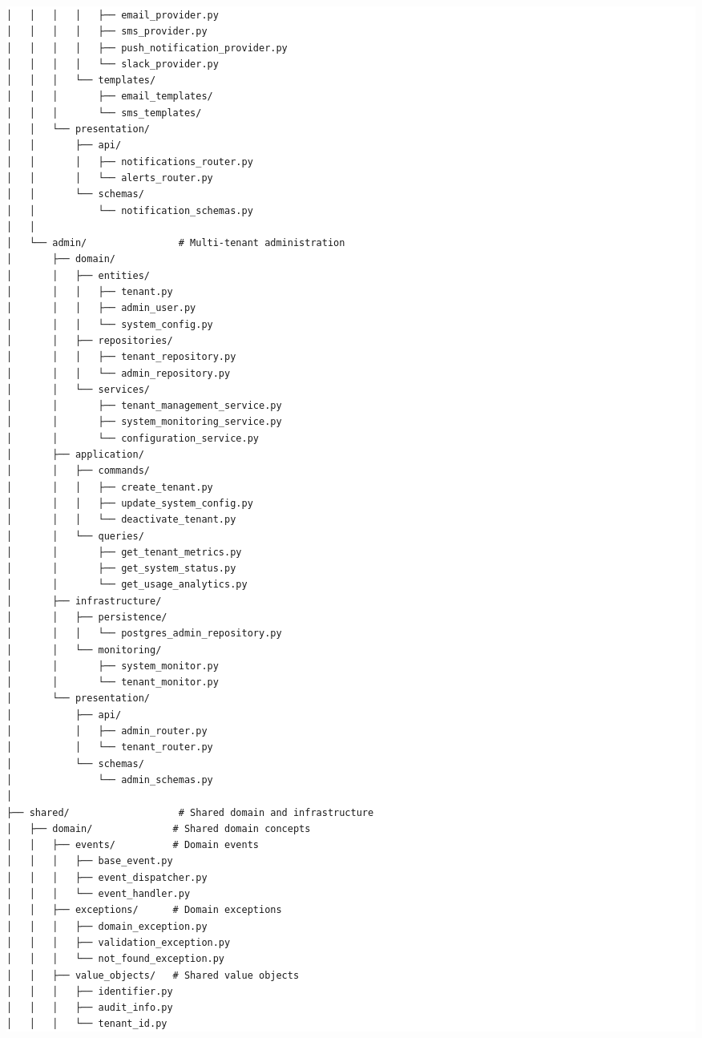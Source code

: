 ```
│   │   │   │   ├── email_provider.py
│   │   │   │   ├── sms_provider.py
│   │   │   │   ├── push_notification_provider.py
│   │   │   │   └── slack_provider.py
│   │   │   └── templates/
│   │   │       ├── email_templates/
│   │   │       └── sms_templates/
│   │   └── presentation/
│   │       ├── api/
│   │       │   ├── notifications_router.py
│   │       │   └── alerts_router.py
│   │       └── schemas/
│   │           └── notification_schemas.py
│   │
│   └── admin/                # Multi-tenant administration
│       ├── domain/
│       │   ├── entities/
│       │   │   ├── tenant.py
│       │   │   ├── admin_user.py
│       │   │   └── system_config.py
│       │   ├── repositories/
│       │   │   ├── tenant_repository.py
│       │   │   └── admin_repository.py
│       │   └── services/
│       │       ├── tenant_management_service.py
│       │       ├── system_monitoring_service.py
│       │       └── configuration_service.py
│       ├── application/
│       │   ├── commands/
│       │   │   ├── create_tenant.py
│       │   │   ├── update_system_config.py
│       │   │   └── deactivate_tenant.py
│       │   └── queries/
│       │       ├── get_tenant_metrics.py
│       │       ├── get_system_status.py
│       │       └── get_usage_analytics.py
│       ├── infrastructure/
│       │   ├── persistence/
│       │   │   └── postgres_admin_repository.py
│       │   └── monitoring/
│       │       ├── system_monitor.py
│       │       └── tenant_monitor.py
│       └── presentation/
│           ├── api/
│           │   ├── admin_router.py
│           │   └── tenant_router.py
│           └── schemas/
│               └── admin_schemas.py
│
├── shared/                   # Shared domain and infrastructure
│   ├── domain/              # Shared domain concepts
│   │   ├── events/          # Domain events
│   │   │   ├── base_event.py
│   │   │   ├── event_dispatcher.py
│   │   │   └── event_handler.py
│   │   ├── exceptions/      # Domain exceptions
│   │   │   ├── domain_exception.py
│   │   │   ├── validation_exception.py
│   │   │   └── not_found_exception.py
│   │   ├── value_objects/   # Shared value objects
│   │   │   ├── identifier.py
│   │   │   ├── audit_info.py
│   │   │   └── tenant_id.py
```